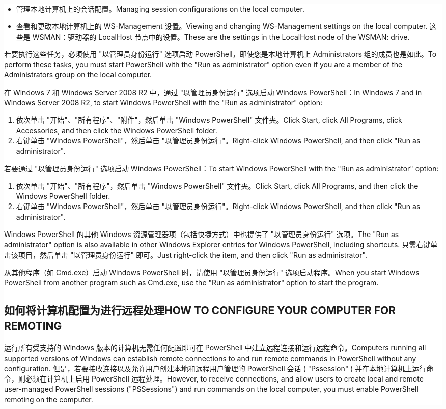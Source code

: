 - <span data-ttu-id="c0167-156">管理本地计算机上的会话配置。</span><span class="sxs-lookup"><span data-stu-id="c0167-156">Managing session configurations on the local computer.</span></span>

- <span data-ttu-id="c0167-157">查看和更改本地计算机上的 WS-Management 设置。</span><span class="sxs-lookup"><span data-stu-id="c0167-157">Viewing and changing WS-Management settings on the local computer.</span></span> <span data-ttu-id="c0167-158">这些是 WSMAN：驱动器的 LocalHost 节点中的设置。</span><span class="sxs-lookup"><span data-stu-id="c0167-158">These are the settings in the LocalHost node of the WSMAN: drive.</span></span>

<span data-ttu-id="c0167-159">若要执行这些任务，必须使用 "以管理员身份运行" 选项启动 PowerShell，即使您是本地计算机上 Administrators 组的成员也是如此。</span><span class="sxs-lookup"><span data-stu-id="c0167-159">To perform these tasks, you must start PowerShell with the "Run as administrator" option even if you are a member of the Administrators group on the local computer.</span></span>

<span data-ttu-id="c0167-160">在 Windows 7 和 Windows Server 2008 R2 中，通过 "以管理员身份运行" 选项启动 Windows PowerShell：</span><span class="sxs-lookup"><span data-stu-id="c0167-160">In Windows 7 and in Windows Server 2008 R2, to start Windows PowerShell with the "Run as administrator" option:</span></span>

1. <span data-ttu-id="c0167-161">依次单击 "开始"、"所有程序"、"附件"，然后单击 "Windows PowerShell" 文件夹。</span><span class="sxs-lookup"><span data-stu-id="c0167-161">Click Start, click All Programs, click Accessories, and then click the Windows PowerShell folder.</span></span>
2. <span data-ttu-id="c0167-162">右键单击 "Windows PowerShell"，然后单击 "以管理员身份运行"。</span><span class="sxs-lookup"><span data-stu-id="c0167-162">Right-click Windows PowerShell, and then click "Run as administrator".</span></span>

<span data-ttu-id="c0167-163">若要通过 "以管理员身份运行" 选项启动 Windows PowerShell：</span><span class="sxs-lookup"><span data-stu-id="c0167-163">To start Windows PowerShell with the "Run as administrator" option:</span></span>

1. <span data-ttu-id="c0167-164">依次单击 "开始"、"所有程序"，然后单击 "Windows PowerShell" 文件夹。</span><span class="sxs-lookup"><span data-stu-id="c0167-164">Click Start, click All Programs, and then click the Windows PowerShell folder.</span></span>
2. <span data-ttu-id="c0167-165">右键单击 "Windows PowerShell"，然后单击 "以管理员身份运行"。</span><span class="sxs-lookup"><span data-stu-id="c0167-165">Right-click Windows PowerShell, and then click "Run as administrator".</span></span>

<span data-ttu-id="c0167-166">Windows PowerShell 的其他 Windows 资源管理器项（包括快捷方式）中也提供了 "以管理员身份运行" 选项。</span><span class="sxs-lookup"><span data-stu-id="c0167-166">The "Run as administrator" option is also available in other Windows Explorer entries for Windows PowerShell, including shortcuts.</span></span> <span data-ttu-id="c0167-167">只需右键单击该项目，然后单击 "以管理员身份运行" 即可。</span><span class="sxs-lookup"><span data-stu-id="c0167-167">Just right-click the item, and then click "Run as administrator".</span></span>

<span data-ttu-id="c0167-168">从其他程序（如 Cmd.exe）启动 Windows PowerShell 时，请使用 "以管理员身份运行" 选项启动程序。</span><span class="sxs-lookup"><span data-stu-id="c0167-168">When you start Windows PowerShell from another program such as Cmd.exe, use the "Run as administrator" option to start the program.</span></span>

## <a name="how-to-configure-your-computer-for-remoting"></a><span data-ttu-id="c0167-169">如何将计算机配置为进行远程处理</span><span class="sxs-lookup"><span data-stu-id="c0167-169">HOW TO CONFIGURE YOUR COMPUTER FOR REMOTING</span></span>

<span data-ttu-id="c0167-170">运行所有受支持的 Windows 版本的计算机无需任何配置即可在 PowerShell 中建立远程连接和运行远程命令。</span><span class="sxs-lookup"><span data-stu-id="c0167-170">Computers running all supported versions of Windows can establish remote connections to and run remote commands in PowerShell without any configuration.</span></span> <span data-ttu-id="c0167-171">但是，若要接收连接以及允许用户创建本地和远程用户管理的 PowerShell 会话 ( "Pssession" ) 并在本地计算机上运行命令，则必须在计算机上启用 PowerShell 远程处理。</span><span class="sxs-lookup"><span data-stu-id="c0167-171">However, to receive connections, and allow users to create local and remote user-managed PowerShell sessions ("PSSessions") and run commands on the local computer, you must enable PowerShell remoting on the computer.</span></span>
